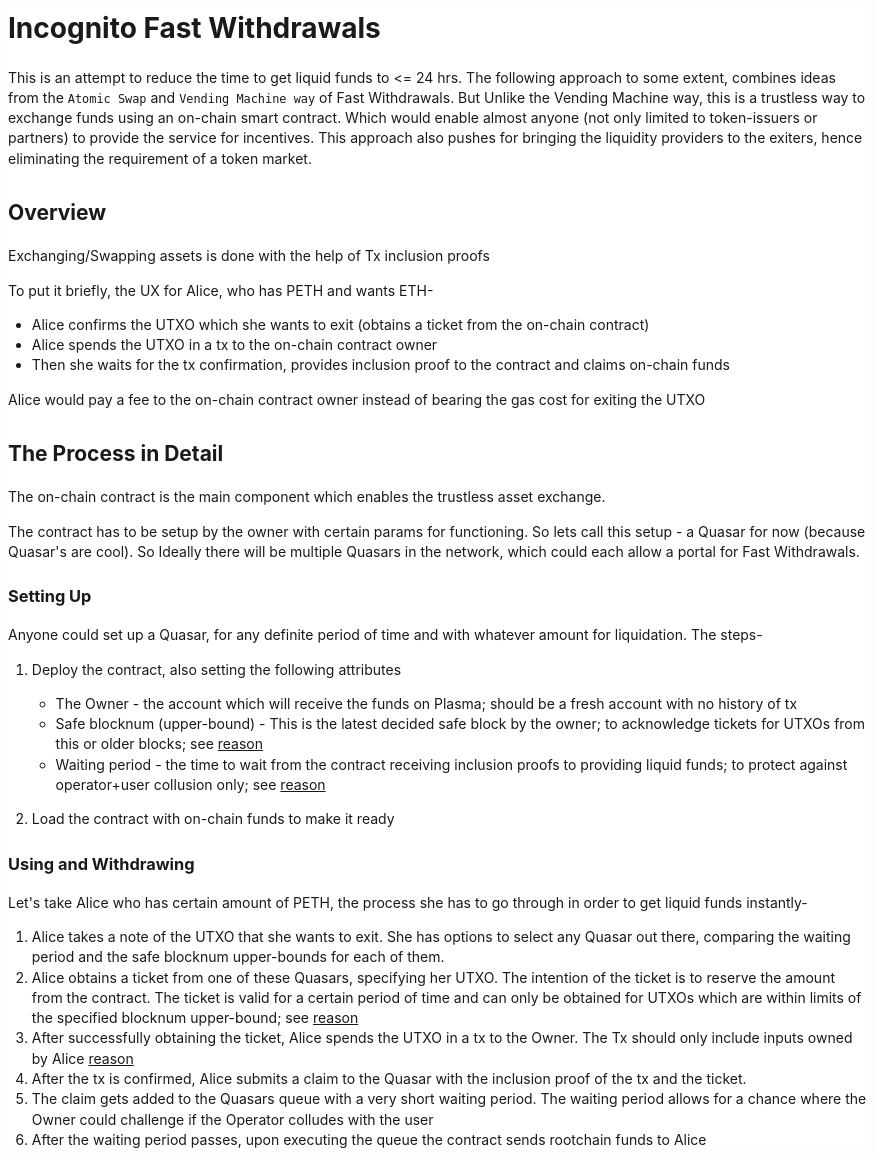 # Incognito Fast Withdrawals
This is an attempt to reduce the time to get liquid funds to <= 24 hrs.
The following approach to some extent, combines ideas from the `Atomic Swap` and `Vending Machine way` of Fast Withdrawals. But Unlike the Vending Machine way, this is a trustless way to exchange funds using an on-chain smart contract. Which would enable almost anyone (not only limited to token-issuers or partners) to provide the service for incentives. This approach also pushes for bringing the liquidity providers to the exiters, hence eliminating the requirement of a token market.

## Overview
Exchanging/Swapping assets is done with the help of Tx inclusion proofs

To put it briefly, the UX for Alice, who has PETH and wants ETH-
* Alice confirms the UTXO which she wants to exit (obtains a ticket from the on-chain contract)
* Alice spends the UTXO in a tx to the on-chain contract owner
* Then she waits for the tx confirmation, provides inclusion proof to the contract and claims on-chain funds

Alice would pay a fee to the on-chain contract owner instead of bearing the gas cost for exiting the UTXO

## The Process in Detail
The on-chain contract is the main component which enables the trustless asset exchange. 

The contract has to be setup by the owner with certain params for functioning. So lets call this setup - a Quasar for now (because Quasar's are cool). So Ideally there will be multiple Quasars in the network, which could each allow a portal for Fast Withdrawals.

### Setting Up
Anyone could set up a Quasar, for any definite period of time and with whatever amount for liquidation.
The steps-
1. Deploy the contract, also setting the following attributes
	- The Owner - the account which will receive the funds on Plasma; should be a fresh account with no history of tx
	- Safe blocknum (upper-bound) - This is the latest decided safe block by the owner; to acknowledge tickets for UTXOs from this or older blocks; see [reason](#Operator-goes-Byzantine)
	- Waiting period - the time to wait from the contract receiving inclusion proofs to providing liquid funds; to protect against operator+user collusion only; see [reason](#Operator-allows-a-double-spend-tx-of-Alice)

2. Load the contract with on-chain funds to make it ready

### Using and Withdrawing
Let's take Alice who has certain amount of PETH, the process she has to go through in order to get liquid funds instantly-
1. Alice takes a note of the UTXO that she wants to exit. She has options to select any Quasar out there, comparing the waiting period and the safe blocknum upper-bounds for each of them.
2. Alice obtains a ticket from one of these Quasars, specifying her UTXO. The intention of the ticket is to reserve the amount from the contract. The ticket is valid for a certain period of time and can only be obtained for UTXOs which are within limits of the specified blocknum upper-bound; see [reason](#Owner-races-to-clear-liquid-funds)
3. After successfully obtaining the ticket, Alice spends the UTXO in a tx to the Owner. The Tx should only include inputs owned by Alice [reason](#IFE-Claims)
4. After the tx is confirmed, Alice submits a claim to the Quasar with the inclusion proof of the tx and the ticket.
5. The claim gets added to the Quasars queue with a very short waiting period. The waiting period allows for a chance where the Owner could challenge if the Operator colludes with the user
6. After the waiting period passes, upon executing the queue the contract sends rootchain funds to Alice
